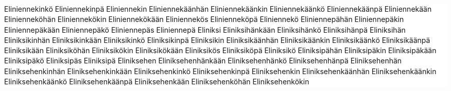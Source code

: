 Eliniennekinkö
Eliniennekinpä
Eliniennekin
Eliniennekäänhän
Eliniennekäänkin
Eliniennekäänkö
Eliniennekäänpä
Eliniennekään
Elinienneköhän
Eliniennekökin
Eliniennekökään
Eliniennekös
Elinienneköpä
Eliniennekö
Eliniennepähän
Eliniennepäkin
Eliniennepäkään
Eliniennepäkö
Eliniennepäs
Eliniennepä
Eliniksi
Eliniksihänkään
Eliniksihänkö
Eliniksihänpä
Eliniksihän
Eliniksikinhän
Eliniksikinkään
Eliniksikinkö
Eliniksikinpä
Eliniksikin
Eliniksikäänhän
Eliniksikäänkin
Eliniksikäänkö
Eliniksikäänpä
Eliniksikään
Eliniksiköhän
Eliniksikökin
Eliniksikökään
Eliniksikös
Eliniksiköpä
Eliniksikö
Eliniksipähän
Eliniksipäkin
Eliniksipäkään
Eliniksipäkö
Eliniksipäs
Eliniksipä
Eliniksehen
Eliniksehenhänkään
Eliniksehenhänkö
Eliniksehenhänpä
Eliniksehenhän
Eliniksehenkinhän
Eliniksehenkinkään
Eliniksehenkinkö
Eliniksehenkinpä
Eliniksehenkin
Eliniksehenkäänhän
Eliniksehenkäänkin
Eliniksehenkäänkö
Eliniksehenkäänpä
Eliniksehenkään
Eliniksehenköhän
Eliniksehenkökin